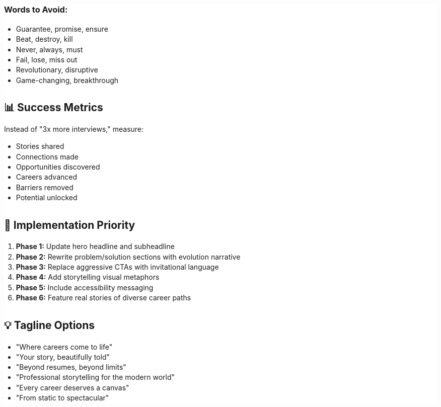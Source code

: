 ### Words to Avoid:
- Guarantee, promise, ensure
- Beat, destroy, kill
- Never, always, must
- Fail, lose, miss out
- Revolutionary, disruptive
- Game-changing, breakthrough

## 📊 Success Metrics

Instead of "3x more interviews," measure:
- Stories shared
- Connections made
- Opportunities discovered
- Careers advanced
- Barriers removed
- Potential unlocked

## 🚀 Implementation Priority

1. **Phase 1:** Update hero headline and subheadline
2. **Phase 2:** Rewrite problem/solution sections with evolution narrative
3. **Phase 3:** Replace aggressive CTAs with invitational language
4. **Phase 4:** Add storytelling visual metaphors
5. **Phase 5:** Include accessibility messaging
6. **Phase 6:** Feature real stories of diverse career paths

## 💡 Tagline Options

- "Where careers come to life"
- "Your story, beautifully told"
- "Beyond resumes, beyond limits"
- "Professional storytelling for the modern world"
- "Every career deserves a canvas"
- "From static to spectacular"